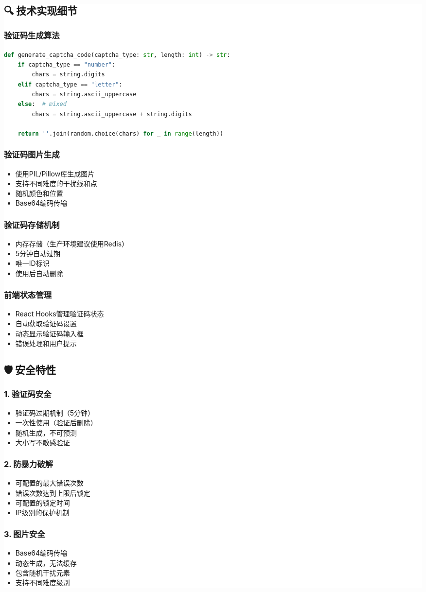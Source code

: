 ## 🔍 技术实现细节

### 验证码生成算法
```python
def generate_captcha_code(captcha_type: str, length: int) -> str:
    if captcha_type == "number":
        chars = string.digits
    elif captcha_type == "letter":
        chars = string.ascii_uppercase
    else:  # mixed
        chars = string.ascii_uppercase + string.digits
    
    return ''.join(random.choice(chars) for _ in range(length))
```

### 验证码图片生成
- 使用PIL/Pillow库生成图片
- 支持不同难度的干扰线和点
- 随机颜色和位置
- Base64编码传输

### 验证码存储机制
- 内存存储（生产环境建议使用Redis）
- 5分钟自动过期
- 唯一ID标识
- 使用后自动删除

### 前端状态管理
- React Hooks管理验证码状态
- 自动获取验证码设置
- 动态显示验证码输入框
- 错误处理和用户提示

## 🛡️ 安全特性

### 1. 验证码安全
- 验证码过期机制（5分钟）
- 一次性使用（验证后删除）
- 随机生成，不可预测
- 大小写不敏感验证

### 2. 防暴力破解
- 可配置的最大错误次数
- 错误次数达到上限后锁定
- 可配置的锁定时间
- IP级别的保护机制

### 3. 图片安全
- Base64编码传输
- 动态生成，无法缓存
- 包含随机干扰元素
- 支持不同难度级别
